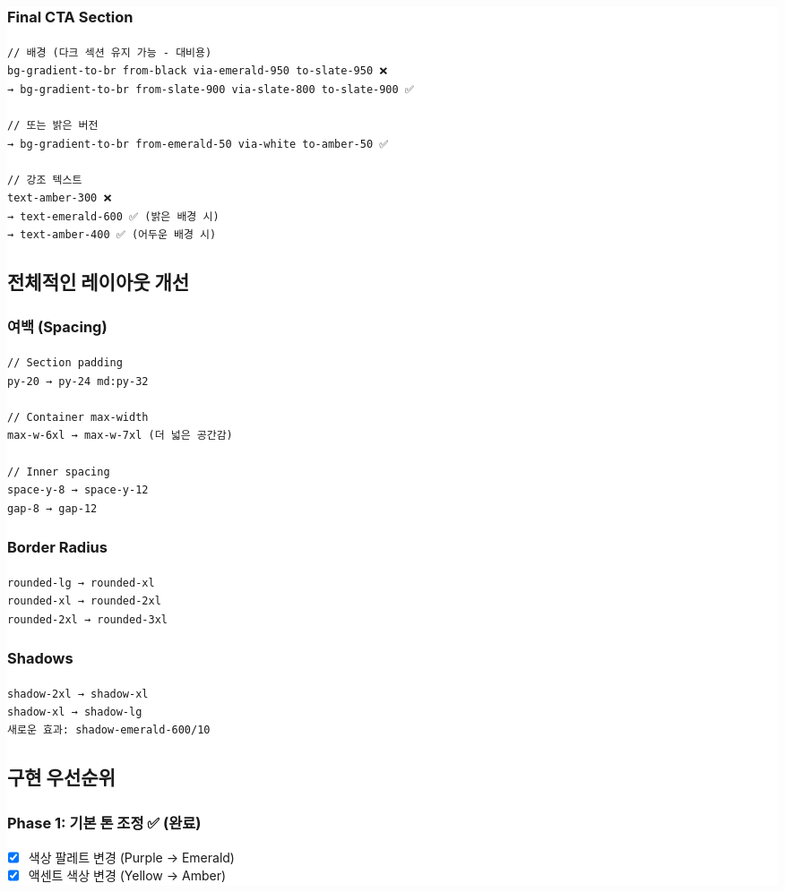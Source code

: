 ### Final CTA Section
```tsx
// 배경 (다크 섹션 유지 가능 - 대비용)
bg-gradient-to-br from-black via-emerald-950 to-slate-950 ❌
→ bg-gradient-to-br from-slate-900 via-slate-800 to-slate-900 ✅

// 또는 밝은 버전
→ bg-gradient-to-br from-emerald-50 via-white to-amber-50 ✅

// 강조 텍스트
text-amber-300 ❌
→ text-emerald-600 ✅ (밝은 배경 시)
→ text-amber-400 ✅ (어두운 배경 시)
```

## 전체적인 레이아웃 개선

### 여백 (Spacing)
```tsx
// Section padding
py-20 → py-24 md:py-32

// Container max-width
max-w-6xl → max-w-7xl (더 넓은 공간감)

// Inner spacing
space-y-8 → space-y-12
gap-8 → gap-12
```

### Border Radius
```tsx
rounded-lg → rounded-xl
rounded-xl → rounded-2xl
rounded-2xl → rounded-3xl
```

### Shadows
```tsx
shadow-2xl → shadow-xl
shadow-xl → shadow-lg
새로운 효과: shadow-emerald-600/10
```

## 구현 우선순위

### Phase 1: 기본 톤 조정 ✅ (완료)
- [x] 색상 팔레트 변경 (Purple → Emerald)
- [x] 액센트 색상 변경 (Yellow → Amber)
